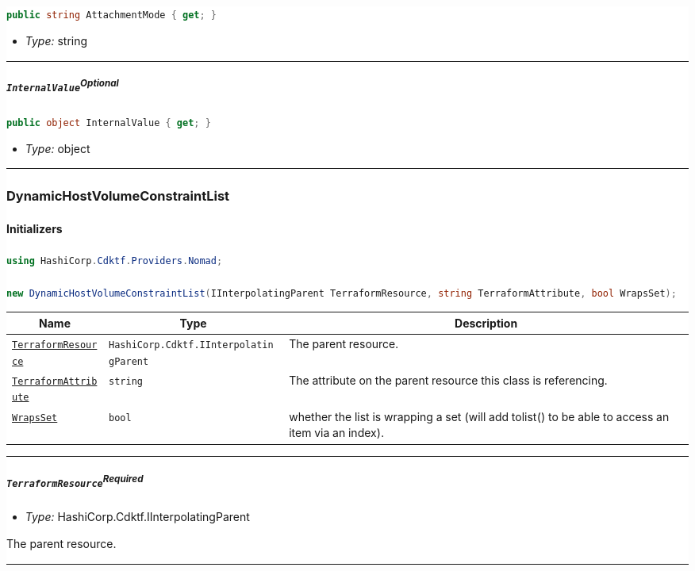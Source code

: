 ```csharp
public string AttachmentMode { get; }
```

- *Type:* string

---

##### `InternalValue`<sup>Optional</sup> <a name="InternalValue" id="@cdktf/provider-nomad.dynamicHostVolume.DynamicHostVolumeCapabilityOutputReference.property.internalValue"></a>

```csharp
public object InternalValue { get; }
```

- *Type:* object

---


### DynamicHostVolumeConstraintList <a name="DynamicHostVolumeConstraintList" id="@cdktf/provider-nomad.dynamicHostVolume.DynamicHostVolumeConstraintList"></a>

#### Initializers <a name="Initializers" id="@cdktf/provider-nomad.dynamicHostVolume.DynamicHostVolumeConstraintList.Initializer"></a>

```csharp
using HashiCorp.Cdktf.Providers.Nomad;

new DynamicHostVolumeConstraintList(IInterpolatingParent TerraformResource, string TerraformAttribute, bool WrapsSet);
```

| **Name** | **Type** | **Description** |
| --- | --- | --- |
| <code><a href="#@cdktf/provider-nomad.dynamicHostVolume.DynamicHostVolumeConstraintList.Initializer.parameter.terraformResource">TerraformResource</a></code> | <code>HashiCorp.Cdktf.IInterpolatingParent</code> | The parent resource. |
| <code><a href="#@cdktf/provider-nomad.dynamicHostVolume.DynamicHostVolumeConstraintList.Initializer.parameter.terraformAttribute">TerraformAttribute</a></code> | <code>string</code> | The attribute on the parent resource this class is referencing. |
| <code><a href="#@cdktf/provider-nomad.dynamicHostVolume.DynamicHostVolumeConstraintList.Initializer.parameter.wrapsSet">WrapsSet</a></code> | <code>bool</code> | whether the list is wrapping a set (will add tolist() to be able to access an item via an index). |

---

##### `TerraformResource`<sup>Required</sup> <a name="TerraformResource" id="@cdktf/provider-nomad.dynamicHostVolume.DynamicHostVolumeConstraintList.Initializer.parameter.terraformResource"></a>

- *Type:* HashiCorp.Cdktf.IInterpolatingParent

The parent resource.

---
